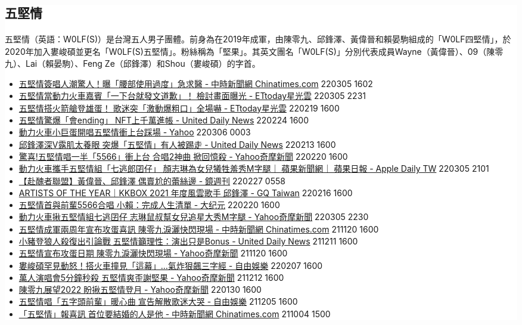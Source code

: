 ## 五堅情

五堅情（英語：W0LF(S)）是台灣五人男子團體。前身為在2019年成軍，由陳零九、邱鋒澤、黃偉晉和賴晏駒組成的「W0LF四堅情」，於2020年加入婁峻碩並更名「W0LF(S)五堅情」。粉絲稱為「堅果」。其英文團名「W0LF(S)」分別代表成員Wayne（黃偉晉）、09（陳零九）、Lai（賴晏駒）、Feng Ze（邱鋒澤）和Shou（婁峻碩）的字首。
- [五堅情簽唱人潮驚人！曝「腰部使用過度」急求醫 - 中時新聞網 Chinatimes.com](https://www.chinatimes.com/realtimenews/20220305703795-260404 "五堅情簽唱人潮驚人！曝「腰部使用過度」急求醫 - 中時新聞網 Chinatimes.com") 220305 1602
- [五堅情當動力火車嘉賓「一下台就發文道歉」！ 檢討畫面曝光 - ETtoday星光雲](https://star.ettoday.net/news/2202113 "五堅情當動力火車嘉賓「一下台就發文道歉」！ 檢討畫面曝光 - ETtoday星光雲") 220305 2231
- [五堅情搭火箭艙登雄蛋！ 歌迷突「激動爆粗口」全場嚇 - ETtoday星光雲](https://star.ettoday.net/news/2192658 "五堅情搭火箭艙登雄蛋！ 歌迷突「激動爆粗口」全場嚇 - ETtoday星光雲") 220219 1600
- [五堅情驚爆「會ending」 NFT上千萬進帳 - United Daily News](https://stars.udn.com/star/story/10092/6122084 "五堅情驚爆「會ending」 NFT上千萬進帳 - United Daily News") 220224 1600
- [動力火車小巨蛋開唱五堅情衝上台踩場 - Yahoo](https://tw.tv.yahoo.com/%E5%8B%95%E5%8A%9B%E7%81%AB%E8%BB%8A%E5%B0%8F%E5%B7%A8%E8%9B%8B%E9%96%8B%E5%94%B1-%E4%BA%94%E5%A0%85%E6%83%85%E8%A1%9D%E4%B8%8A%E5%8F%B0%E8%B8%A9%E5%A0%B4-160002706.html "動力火車小巨蛋開唱五堅情衝上台踩場 - Yahoo") 220306 0003
- [邱鋒澤深V露肌太養眼 突爆「五堅情」有人被踢走 - United Daily News](https://stars.udn.com/star/story/10092/6095515 "邱鋒澤深V露肌太養眼 突爆「五堅情」有人被踢走 - United Daily News") 220213 1600
- [驚喜!五堅情唱一半「5566」衝上台 合唱2神曲 掀回憶殺 - Yahoo奇摩新聞](https://tw.news.yahoo.com/%E9%A9%9A%E5%96%9C-%E4%BA%94%E5%A0%85%E6%83%85%E5%94%B1-%E5%8D%8A-5566-%E8%A1%9D%E4%B8%8A%E5%8F%B0-053300838.html "驚喜!五堅情唱一半「5566」衝上台 合唱2神曲 掀回憶殺 - Yahoo奇摩新聞") 220220 1600
- [動力火車攜手五堅情組「七逃郎囝仔」 顏志琳為女兒犧牲羞秀M字腿｜ 蘋果新聞網｜ 蘋果日報 - Apple Daily TW](https://www.appledaily.com.tw/entertainment/20220305/IITFF2SEBNHS3CE7UHVNDGJR3U/ "動力火車攜手五堅情組「七逃郎囝仔」 顏志琳為女兒犧牲羞秀M字腿｜ 蘋果新聞網｜ 蘋果日報 - Apple Daily TW") 220305 2101
- [【赴醜者聯盟】黃偉晉、邱鋒澤 偶賣尬的蕾絲邊 - 鏡週刊](https://www.mirrormedia.mg/story/20220222ent023/ "【赴醜者聯盟】黃偉晉、邱鋒澤 偶賣尬的蕾絲邊 - 鏡週刊") 220227 0558
- [ARTISTS OF THE YEAR｜KKBOX 2021 年度風雲歌手 邱鋒澤 - GQ Taiwan](https://www.gq.com.tw/entertainment/article/kkbox-awards-qiufengze "ARTISTS OF THE YEAR｜KKBOX 2021 年度風雲歌手 邱鋒澤 - GQ Taiwan") 220216 1600
- [五堅情首與前輩5566合唱 小賴：完成人生清單 - 大纪元](https://www.epochtimes.com/gb/22/2/20/n13590581.htm "五堅情首與前輩5566合唱 小賴：完成人生清單 - 大纪元") 220220 1600
- [動力火車揪五堅情組七逃囝仔 志琳鼠叔幫女兒追星大秀M字腿 - Yahoo奇摩新聞](https://tw.news.yahoo.com/%E5%8B%95%E5%8A%9B%E7%81%AB%E8%BB%8A%E6%8F%AA%E4%BA%94%E5%A0%85%E6%83%85%E7%B5%84%E4%B8%83%E9%80%83%E5%9B%9D%E4%BB%94-%E5%BF%97%E7%90%B3%E9%BC%A0%E5%8F%94%E5%B9%AB%E5%A5%B3%E5%85%92%E8%BF%BD%E6%98%9F%E5%A4%A7%E7%A7%80m%E5%AD%97%E8%85%BF-143025609.html "動力火車揪五堅情組七逃囝仔 志琳鼠叔幫女兒追星大秀M字腿 - Yahoo奇摩新聞") 220305 2230
- [五堅情成軍兩周年宣布攻蛋喜訊 陳零九淚灑快閃現場 - 中時新聞網 Chinatimes.com](https://www.chinatimes.com/realtimenews/20211120002279-260404 "五堅情成軍兩周年宣布攻蛋喜訊 陳零九淚灑快閃現場 - 中時新聞網 Chinatimes.com") 211120 1600
- [小豬登狼人殺復出引論戰 五堅情籲理性：演出只是Bonus - United Daily News](https://stars.udn.com/star/story/10092/5954762 "小豬登狼人殺復出引論戰 五堅情籲理性：演出只是Bonus - United Daily News") 211211 1600
- [五堅情宣布攻蛋日期 陳零九淚灑快閃現場 - Yahoo奇摩新聞](https://tw.news.yahoo.com/%E4%BA%94%E5%A0%85%E6%83%85%E5%AE%A3%E5%B8%83%E6%94%BB%E8%9B%8B%E6%97%A5%E6%9C%9F-%E9%99%B3%E9%9B%B6%E4%B9%9D%E6%B7%9A%E7%81%91%E5%BF%AB%E9%96%83%E7%8F%BE%E5%A0%B4-044932162.html "五堅情宣布攻蛋日期 陳零九淚灑快閃現場 - Yahoo奇摩新聞") 211120 1600
- [婁峻碩罕見動怒！搭火車撞見「這幕」…氣炸狠飆三字經 - 自由娛樂](https://ent.ltn.com.tw/news/breakingnews/3821675 "婁峻碩罕見動怒！搭火車撞見「這幕」…氣炸狠飆三字經 - 自由娛樂") 220207 1600
- [萬人演唱會5分鐘秒殺 五堅情爽歪謝堅果 - Yahoo奇摩新聞](https://tw.news.yahoo.com/%E8%90%AC%E4%BA%BA%E6%BC%94%E5%94%B1%E6%9C%83-5-%E5%88%86%E9%90%98%E7%A7%92%E6%AE%BA-%E4%BA%94%E5%A0%85%E6%83%85%E7%88%BD%E6%AD%AA%E8%AC%9D%E5%A0%85%E6%9E%9C-063354050.html "萬人演唱會5分鐘秒殺 五堅情爽歪謝堅果 - Yahoo奇摩新聞") 211212 1600
- [陳零九展望2022 盼揪五堅情登月 - Yahoo奇摩新聞](https://tw.news.yahoo.com/%E9%99%B3%E9%9B%B6%E4%B9%9D%E5%B1%95%E6%9C%9B2022-%E7%9B%BC%E6%8F%AA%E4%BA%94%E5%A0%85%E6%83%85%E7%99%BB%E6%9C%88-201000049.html "陳零九展望2022 盼揪五堅情登月 - Yahoo奇摩新聞") 220130 1600
- [五堅情唱「五字頭前輩」暖心曲 宣告解散歌迷大哭 - 自由娛樂](https://ent.ltn.com.tw/news/breakingnews/3758765 "五堅情唱「五字頭前輩」暖心曲 宣告解散歌迷大哭 - 自由娛樂") 211205 1600
- [「五堅情」報喜訊 首位要結婚的人是他 - 中時新聞網 Chinatimes.com](https://www.chinatimes.com/realtimenews/20211004004050-260404 "「五堅情」報喜訊 首位要結婚的人是他 - 中時新聞網 Chinatimes.com") 211004 1500
